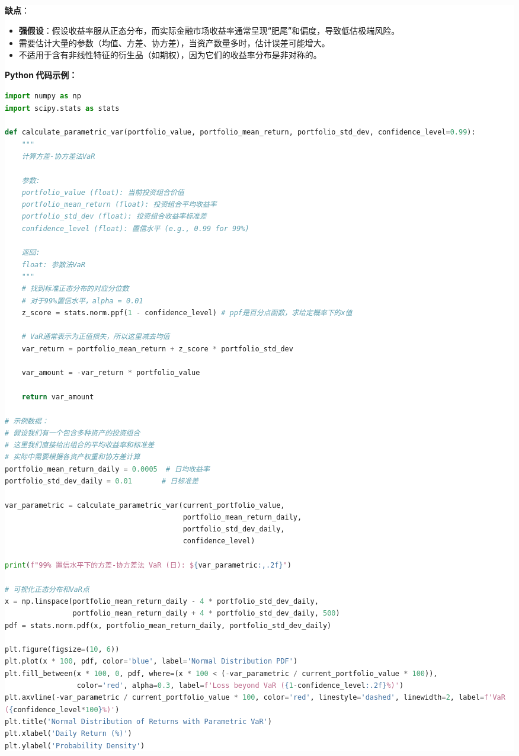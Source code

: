 **缺点**：
*   **强假设**：假设收益率服从正态分布，而实际金融市场收益率通常呈现“肥尾”和偏度，导致低估极端风险。
*   需要估计大量的参数（均值、方差、协方差），当资产数量多时，估计误差可能增大。
*   不适用于含有非线性特征的衍生品（如期权），因为它们的收益率分布是非对称的。

**Python 代码示例：**

```python
import numpy as np
import scipy.stats as stats

def calculate_parametric_var(portfolio_value, portfolio_mean_return, portfolio_std_dev, confidence_level=0.99):
    """
    计算方差-协方差法VaR

    参数:
    portfolio_value (float): 当前投资组合价值
    portfolio_mean_return (float): 投资组合平均收益率
    portfolio_std_dev (float): 投资组合收益率标准差
    confidence_level (float): 置信水平 (e.g., 0.99 for 99%)

    返回:
    float: 参数法VaR
    """
    # 找到标准正态分布的对应分位数
    # 对于99%置信水平，alpha = 0.01
    z_score = stats.norm.ppf(1 - confidence_level) # ppf是百分点函数，求给定概率下的x值
    
    # VaR通常表示为正值损失，所以这里减去均值
    var_return = portfolio_mean_return + z_score * portfolio_std_dev
    
    var_amount = -var_return * portfolio_value
    
    return var_amount

# 示例数据：
# 假设我们有一个包含多种资产的投资组合
# 这里我们直接给出组合的平均收益率和标准差
# 实际中需要根据各资产权重和协方差计算
portfolio_mean_return_daily = 0.0005  # 日均收益率
portfolio_std_dev_daily = 0.01       # 日标准差

var_parametric = calculate_parametric_var(current_portfolio_value, 
                                          portfolio_mean_return_daily, 
                                          portfolio_std_dev_daily, 
                                          confidence_level)

print(f"99% 置信水平下的方差-协方差法 VaR (日): ${var_parametric:,.2f}")

# 可视化正态分布和VaR点
x = np.linspace(portfolio_mean_return_daily - 4 * portfolio_std_dev_daily, 
                portfolio_mean_return_daily + 4 * portfolio_std_dev_daily, 500)
pdf = stats.norm.pdf(x, portfolio_mean_return_daily, portfolio_std_dev_daily)

plt.figure(figsize=(10, 6))
plt.plot(x * 100, pdf, color='blue', label='Normal Distribution PDF')
plt.fill_between(x * 100, 0, pdf, where=(x * 100 < (-var_parametric / current_portfolio_value * 100)), 
                 color='red', alpha=0.3, label=f'Loss beyond VaR ({1-confidence_level:.2f}%)')
plt.axvline(-var_parametric / current_portfolio_value * 100, color='red', linestyle='dashed', linewidth=2, label=f'VaR ({confidence_level*100}%)')
plt.title('Normal Distribution of Returns with Parametric VaR')
plt.xlabel('Daily Return (%)')
plt.ylabel('Probability Density')
```